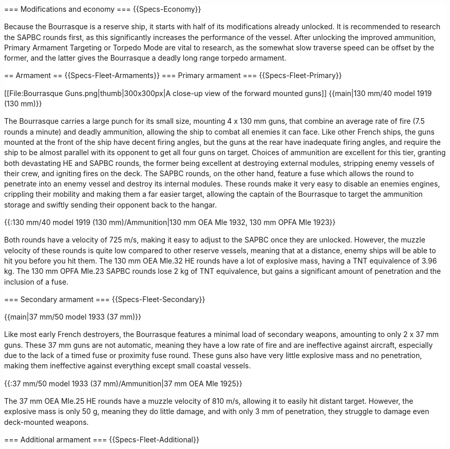 === Modifications and economy ===
{{Specs-Economy}}

Because the Bourrasque is a reserve ship, it starts with half of its modifications already unlocked. It is recommended to research the SAPBC rounds first, as this significantly increases the performance of the vessel. After unlocking the improved ammunition, Primary Armament Targeting or Torpedo Mode are vital to research, as the somewhat slow traverse speed can be offset by the former, and the latter gives the Bourrasque a deadly long range torpedo armament.

== Armament ==
{{Specs-Fleet-Armaments}}
=== Primary armament ===
{{Specs-Fleet-Primary}}

[[File:Bourrasque Guns.png|thumb|300x300px|A close-up view of the forward mounted guns]]
{{main|130 mm/40 model 1919 (130 mm)}}

The Bourrasque carries a large punch for its small size, mounting 4 x 130 mm guns, that combine an average rate of fire (7.5 rounds a minute) and deadly ammunition, allowing the ship to combat all enemies it can face. Like other French ships, the guns mounted at the front of the ship have decent firing angles, but the guns at the rear have inadequate firing angles, and require the ship to be almost parallel with its opponent to get all four guns on target. Choices of ammunition are excellent for this tier, granting both devastating HE and SAPBC rounds, the former being excellent at destroying external modules, stripping enemy vessels of their crew, and igniting fires on the deck. The SAPBC rounds, on the other hand, feature a fuse which allows the round to penetrate into an enemy vessel and destroy its internal modules. These rounds make it very easy to disable an enemies engines, crippling their mobility and making them a far easier target, allowing the captain of the Bourrasque to target the ammunition storage and swiftly sending their opponent back to the hangar.

{{:130 mm/40 model 1919 (130 mm)/Ammunition|130 mm OEA Mle 1932, 130 mm OPFA Mle 1923}}

Both rounds have a velocity of 725 m/s, making it easy to adjust to the SAPBC once they are unlocked. However, the muzzle velocity of these rounds is quite low compared to other reserve vessels, meaning that at a distance, enemy ships will be able to hit you before you hit them. The 130 mm OEA Mle.32 HE rounds have a lot of explosive mass, having a TNT equivalence of 3.96 kg. The 130 mm OPFA Mle.23 SAPBC rounds lose 2 kg of TNT equivalence, but gains a significant amount of penetration and the inclusion of a fuse.

=== Secondary armament ===
{{Specs-Fleet-Secondary}}

{{main|37 mm/50 model 1933 (37 mm)}}

Like most early French destroyers, the Bourrasque features a minimal load of secondary weapons, amounting to only 2 x 37 mm guns. These 37 mm guns are not automatic, meaning they have a low rate of fire and are ineffective against aircraft, especially due to the lack of a timed fuse or proximity fuse round. These guns also have very little explosive mass and no penetration, making them ineffective against everything except small coastal vessels.

{{:37 mm/50 model 1933 (37 mm)/Ammunition|37 mm OEA Mle 1925}}

The 37 mm OEA Mle.25 HE rounds have a muzzle velocity of 810 m/s, allowing it to easily hit distant target. However, the explosive mass is only 50 g, meaning they do little damage, and with only 3 mm of penetration, they struggle to damage even deck-mounted weapons.

=== Additional armament ===
{{Specs-Fleet-Additional}}
